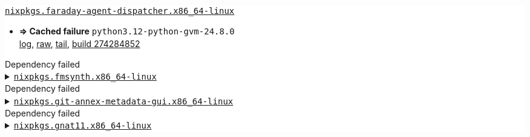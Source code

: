 <tt><a href='https://hydra.nixos.org/build/274827677'>nixpkgs.faraday-agent-dispatcher.x86_64-linux</a></tt>
</summary>
<ul>
<li>
<b>=> Cached failure</b> <tt>python3.12-python-gvm-24.8.0</tt> <br /> <a href='https://hydra.nixos.org/build/274827677/nixlog/1'>log</a>, <a href='https://hydra.nixos.org/build/274827677/nixlog/1/raw'>raw</a>, <a href='https://hydra.nixos.org/build/274827677/nixlog/1/tail'>tail</a>, <a href='https://hydra.nixos.org/build/274284852'>build 274284852</a>
</li>
</ul>
</details>
</td>
<td>Dependency failed</td>
</tr>
<tr>
<td>
<details><summary>
<tt><a href='https://hydra.nixos.org/build/274768764'>nixpkgs.fmsynth.x86_64-linux</a></tt>
</summary></details>
</td>
<td>Dependency failed</td>
</tr>
<tr>
<td>
<details><summary>
<tt><a href='https://hydra.nixos.org/build/275638570'>nixpkgs.git-annex-metadata-gui.x86_64-linux</a></tt>
</summary></details>
</td>
<td>Dependency failed</td>
</tr>
<tr>
<td>
<details><summary>
<tt><a href='https://hydra.nixos.org/build/274855438'>nixpkgs.gnat11.x86_64-linux</a></tt>
</summary></details>